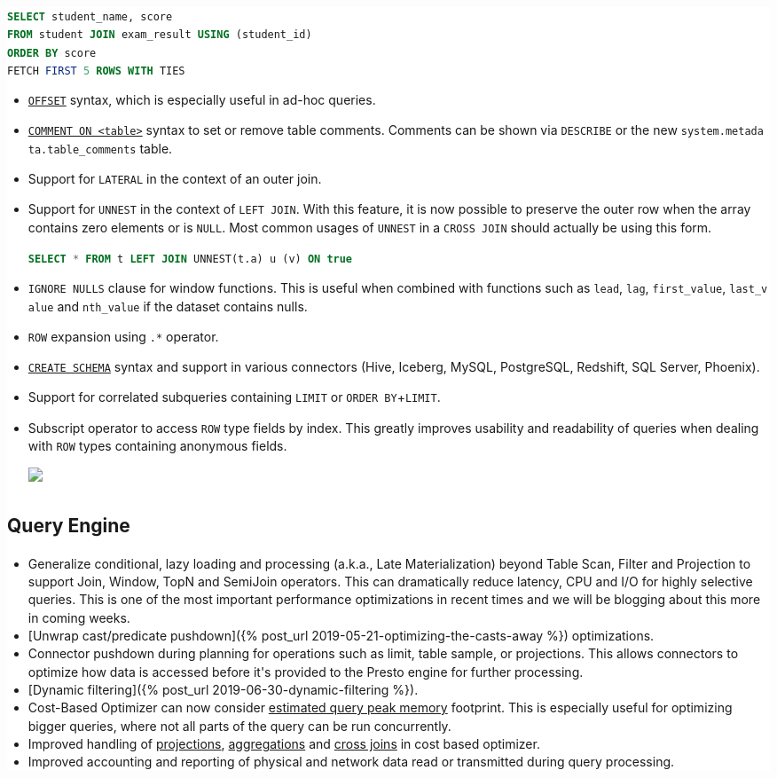   ```sql
  SELECT student_name, score
  FROM student JOIN exam_result USING (student_id)
  ORDER BY score
  FETCH FIRST 5 ROWS WITH TIES
  ```

* [`OFFSET`](/docs/current/sql/select.html#offset-clause) syntax, which is especially useful in ad-hoc queries.
* [`COMMENT ON <table>`](/docs/current/sql/comment.html) syntax to 
  set or remove table comments. Comments can be shown via `DESCRIBE`
  or the new `system.metadata.table_comments` table.
* Support for `LATERAL` in the context of an outer join.
* Support for `UNNEST` in the context of `LEFT JOIN`. With this feature, it is now possible 
  to preserve the outer row when the array contains zero elements or is `NULL`. Most common usages
  of `UNNEST` in a `CROSS JOIN` should actually be using this form.
	
  ```sql	
  SELECT * FROM t LEFT JOIN UNNEST(t.a) u (v) ON true
  ```

* `IGNORE NULLS` clause for window functions. This is useful when combined with 
  functions such as `lead`, `lag`, `first_value`, `last_value` and `nth_value` if the dataset contains nulls.
* `ROW` expansion using `.*` operator.
* [`CREATE SCHEMA`](/docs/current/sql/create-schema.html) syntax and support 
  in various connectors (Hive, Iceberg, MySQL, PostgreSQL, Redshift, SQL Server, Phoenix).
* Support for correlated subqueries containing `LIMIT` or `ORDER BY`+`LIMIT`.
* Subscript operator to access `ROW` type fields by index. This greatly improves usability 
  and readability of queries when dealing with `ROW` types containing anonymous fields.
  
    ![](/assets/blog/2019-review/row-ordinal.png)

## Query Engine

* Generalize conditional, lazy loading and processing (a.k.a., Late Materialization) beyond 
  Table Scan, Filter and Projection to support Join, Window, TopN and SemiJoin operators. This can dramatically 
  reduce latency, CPU and I/O for highly selective queries. This is one of the most important performance 
  optimizations in recent times and we will be blogging about this more in coming weeks.
* [Unwrap cast/predicate pushdown]({% post_url 2019-05-21-optimizing-the-casts-away %}) optimizations.
* Connector pushdown during planning for operations such as limit, table sample, or projections. This allows 
  connectors to optimize how data is accessed before it's provided to the Presto engine for further processing. 
* [Dynamic filtering]({% post_url 2019-06-30-dynamic-filtering %}).
* Cost-Based Optimizer can now consider [estimated query peak memory]({{site.github_repo_url}}/pull/247) 
  footprint. This is especially useful for optimizing bigger queries, where not all parts of the query can 
  be run concurrently.
* Improved handling of [projections]({{site.github_repo_url}}/pull/1431), 
  [aggregations]({{site.github_repo_url}}/pull/864) and [cross joins]({{site.github_repo_url}}/pull/1359) 
  in cost based optimizer.
* Improved accounting and reporting of physical and network data read or transmitted during query processing.    
